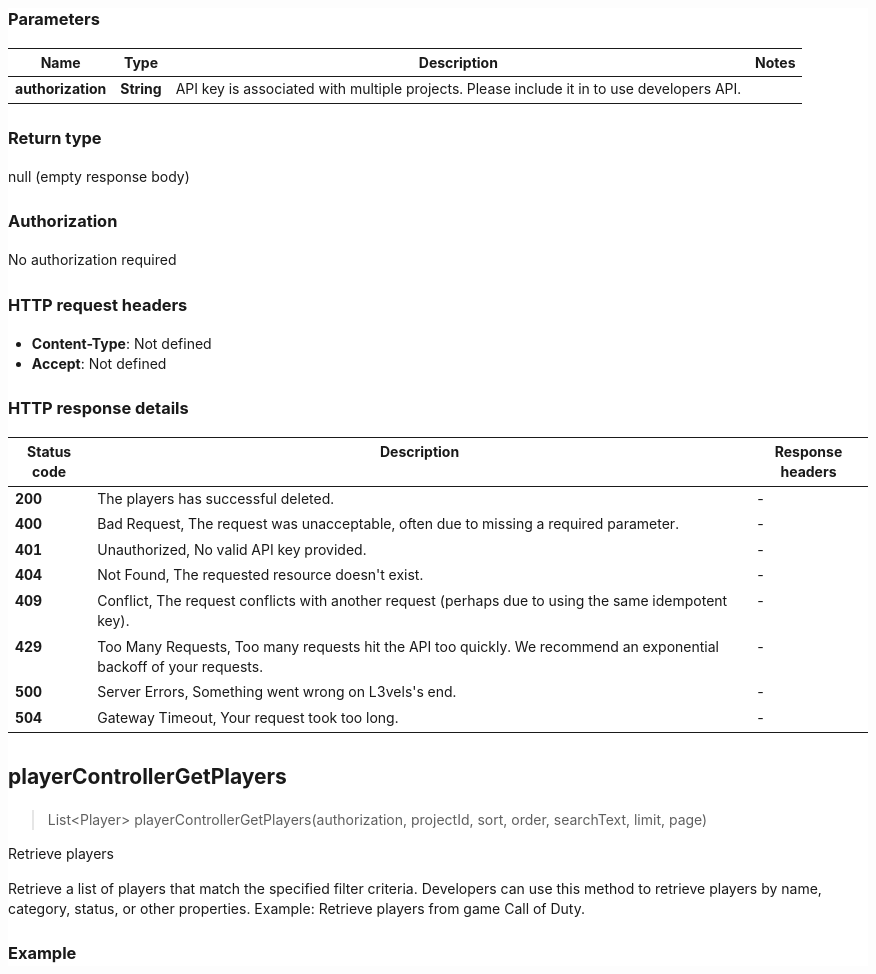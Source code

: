 ### Parameters


| Name | Type | Description  | Notes |
|------------- | ------------- | ------------- | -------------|
| **authorization** | **String**| API key is associated with multiple projects. Please include it in to use developers API. | |

### Return type

null (empty response body)

### Authorization

No authorization required

### HTTP request headers

- **Content-Type**: Not defined
- **Accept**: Not defined


### HTTP response details
| Status code | Description | Response headers |
|-------------|-------------|------------------|
| **200** | The players has successful deleted. |  -  |
| **400** | Bad Request, The request was unacceptable, often due to missing a required parameter. |  -  |
| **401** | Unauthorized, No valid API key provided. |  -  |
| **404** | Not Found, The requested resource doesn&#39;t exist. |  -  |
| **409** | Conflict, The request conflicts with another request (perhaps due to using the same idempotent key). |  -  |
| **429** | Too Many Requests, Too many requests hit the API too quickly. We recommend an exponential backoff of your requests. |  -  |
| **500** | Server Errors, Something went wrong on L3vels&#39;s end. |  -  |
| **504** | Gateway Timeout, Your request took too long. |  -  |


## playerControllerGetPlayers

> List&lt;Player&gt; playerControllerGetPlayers(authorization, projectId, sort, order, searchText, limit, page)

Retrieve players

Retrieve a list of players that match the specified filter criteria. Developers can use this method to retrieve players by name, category, status, or other properties. Example: Retrieve players from game Call of Duty.

### Example
